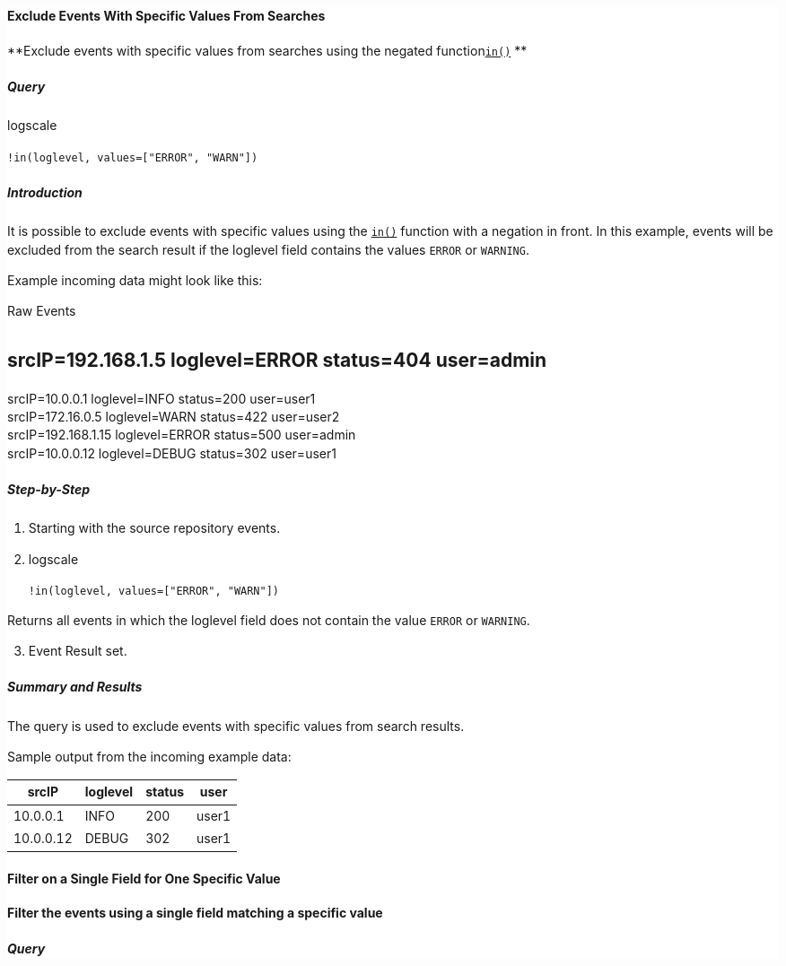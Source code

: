 #### Exclude Events With Specific Values From Searches

**Exclude events with specific values from searches using the negated function[`in()`](functions-in.html "in\(\)") **

##### Query

logscale
    
    
    !in(loglevel, values=["ERROR", "WARN"])

##### Introduction

It is possible to exclude events with specific values using the [`in()`](functions-in.html "in\(\)") function with a negation in front. In this example, events will be excluded from the search result if the loglevel field contains the values `ERROR` or `WARNING`. 

Example incoming data might look like this: 

Raw Events

srcIP=192.168.1.5 loglevel=ERROR status=404 user=admin  
---  
srcIP=10.0.0.1 loglevel=INFO status=200 user=user1  
srcIP=172.16.0.5 loglevel=WARN status=422 user=user2  
srcIP=192.168.1.15 loglevel=ERROR status=500 user=admin  
srcIP=10.0.0.12 loglevel=DEBUG status=302 user=user1  
  
##### Step-by-Step

  1. Starting with the source repository events.

  2. logscale
         
         !in(loglevel, values=["ERROR", "WARN"])

Returns all events in which the loglevel field does not contain the value `ERROR` or `WARNING`. 

  3. Event Result set.




##### Summary and Results

The query is used to exclude events with specific values from search results. 

Sample output from the incoming example data: 

srcIP| loglevel| status| user  
---|---|---|---  
10.0.0.1| INFO| 200| user1  
10.0.0.12| DEBUG| 302| user1  
  
#### Filter on a Single Field for One Specific Value

**Filter the events using a single field matching a specific value**

##### Query
